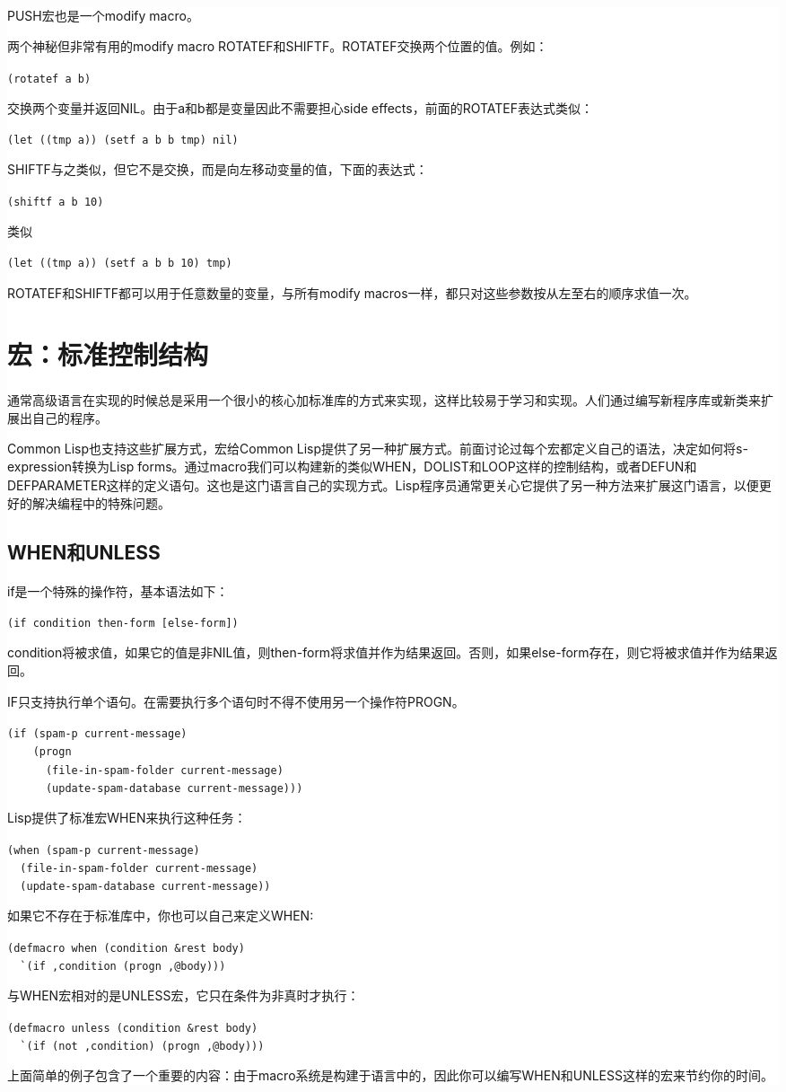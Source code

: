 PUSH宏也是一个modify macro。

两个神秘但非常有用的modify macro ROTATEF和SHIFTF。ROTATEF交换两个位置的值。例如：
```
(rotatef a b)
```
交换两个变量并返回NIL。由于a和b都是变量因此不需要担心side effects，前面的ROTATEF表达式类似：
```
(let ((tmp a)) (setf a b b tmp) nil)
```
SHIFTF与之类似，但它不是交换，而是向左移动变量的值，下面的表达式：
```
(shiftf a b 10)
```
类似
```
(let ((tmp a)) (setf a b b 10) tmp)
```
ROTATEF和SHIFTF都可以用于任意数量的变量，与所有modify macros一样，都只对这些参数按从左至右的顺序求值一次。

# 宏：标准控制结构
通常高级语言在实现的时候总是采用一个很小的核心加标准库的方式来实现，这样比较易于学习和实现。人们通过编写新程序库或新类来扩展出自己的程序。

Common Lisp也支持这些扩展方式，宏给Common Lisp提供了另一种扩展方式。前面讨论过每个宏都定义自己的语法，决定如何将s-expression转换为Lisp forms。通过macro我们可以构建新的类似WHEN，DOLIST和LOOP这样的控制结构，或者DEFUN和DEFPARAMETER这样的定义语句。这也是这门语言自己的实现方式。Lisp程序员通常更关心它提供了另一种方法来扩展这门语言，以便更好的解决编程中的特殊问题。

## WHEN和UNLESS
if是一个特殊的操作符，基本语法如下：
```
(if condition then-form [else-form])
```
condition将被求值，如果它的值是非NIL值，则then-form将求值并作为结果返回。否则，如果else-form存在，则它将被求值并作为结果返回。

IF只支持执行单个语句。在需要执行多个语句时不得不使用另一个操作符PROGN。
```
(if (spam-p current-message)
    (progn
      (file-in-spam-folder current-message)
      (update-spam-database current-message)))
```

Lisp提供了标准宏WHEN来执行这种任务：
```
(when (spam-p current-message)
  (file-in-spam-folder current-message)
  (update-spam-database current-message))
```
如果它不存在于标准库中，你也可以自己来定义WHEN:
```
(defmacro when (condition &rest body)
  `(if ,condition (progn ,@body)))
```
与WHEN宏相对的是UNLESS宏，它只在条件为非真时才执行：
```
(defmacro unless (condition &rest body)
  `(if (not ,condition) (progn ,@body)))
```
上面简单的例子包含了一个重要的内容：由于macro系统是构建于语言中的，因此你可以编写WHEN和UNLESS这样的宏来节约你的时间。
